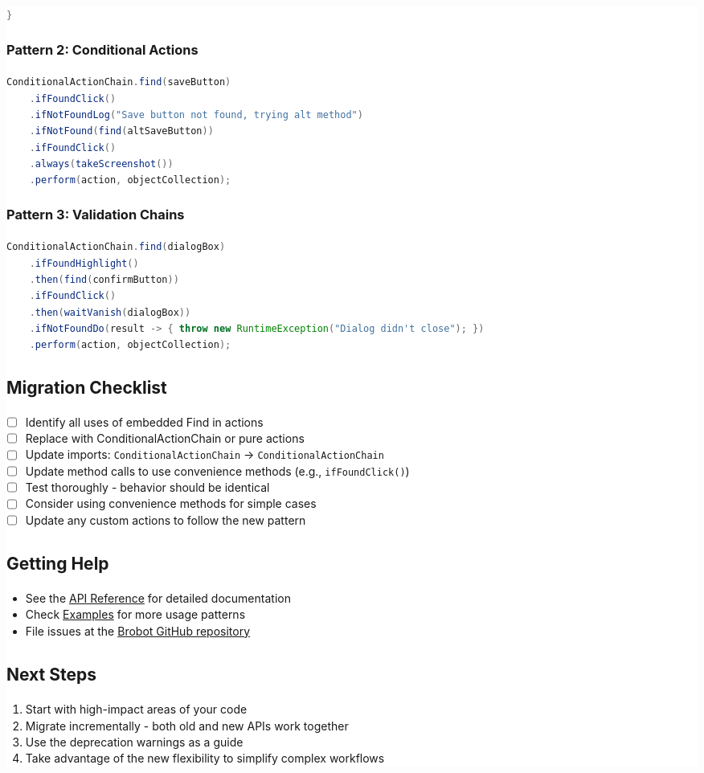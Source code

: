 ```java
}
```

### Pattern 2: Conditional Actions

```java
ConditionalActionChain.find(saveButton)
    .ifFoundClick()
    .ifNotFoundLog("Save button not found, trying alt method")
    .ifNotFound(find(altSaveButton))
    .ifFoundClick()
    .always(takeScreenshot())
    .perform(action, objectCollection);
```

### Pattern 3: Validation Chains

```java
ConditionalActionChain.find(dialogBox)
    .ifFoundHighlight()
    .then(find(confirmButton))
    .ifFoundClick()
    .then(waitVanish(dialogBox))
    .ifNotFoundDo(result -> { throw new RuntimeException("Dialog didn't close"); })
    .perform(action, objectCollection);
```

## Migration Checklist

- [ ] Identify all uses of embedded Find in actions
- [ ] Replace with ConditionalActionChain or pure actions
- [ ] Update imports: `ConditionalActionChain` → `ConditionalActionChain`
- [ ] Update method calls to use convenience methods (e.g., `ifFoundClick()`)
- [ ] Test thoroughly - behavior should be identical
- [ ] Consider using convenience methods for simple cases
- [ ] Update any custom actions to follow the new pattern

## Getting Help

- See the [API Reference](../action-config/14-pure-actions-api.md) for detailed documentation
- Check [Examples](../action-config/15-conditional-chains-examples.md) for more usage patterns
- File issues at the [Brobot GitHub repository](https://github.com/jspinak/brobot)

## Next Steps

1. Start with high-impact areas of your code
2. Migrate incrementally - both old and new APIs work together
3. Use the deprecation warnings as a guide
4. Take advantage of the new flexibility to simplify complex workflows